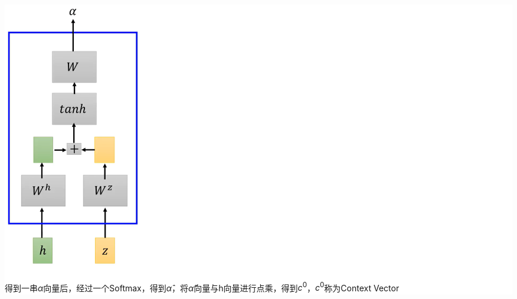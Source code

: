 <img src="./assets/image-20240701104201270.png" alt="image-20240701104201270" style="zoom:50%;" />

得到一串$\alpha$向量后，经过一个Softmax，得到$\hat\alpha$，将$\hat\alpha$向量与h向量进行点乘，得到$c^0$，$c^0$称为Context Vector
